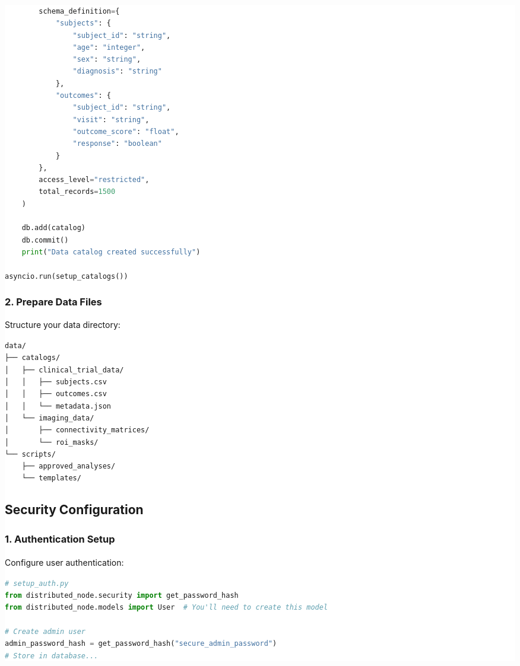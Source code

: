 ```python
        schema_definition={
            "subjects": {
                "subject_id": "string",
                "age": "integer", 
                "sex": "string",
                "diagnosis": "string"
            },
            "outcomes": {
                "subject_id": "string",
                "visit": "string", 
                "outcome_score": "float",
                "response": "boolean"
            }
        },
        access_level="restricted",
        total_records=1500
    )
    
    db.add(catalog)
    db.commit()
    print("Data catalog created successfully")

asyncio.run(setup_catalogs())
```

### 2. Prepare Data Files

Structure your data directory:
```
data/
├── catalogs/
│   ├── clinical_trial_data/
│   │   ├── subjects.csv
│   │   ├── outcomes.csv
│   │   └── metadata.json
│   └── imaging_data/
│       ├── connectivity_matrices/
│       └── roi_masks/
└── scripts/
    ├── approved_analyses/
    └── templates/
```

## Security Configuration

### 1. Authentication Setup

Configure user authentication:
```python
# setup_auth.py
from distributed_node.security import get_password_hash
from distributed_node.models import User  # You'll need to create this model

# Create admin user
admin_password_hash = get_password_hash("secure_admin_password")
# Store in database...
```
